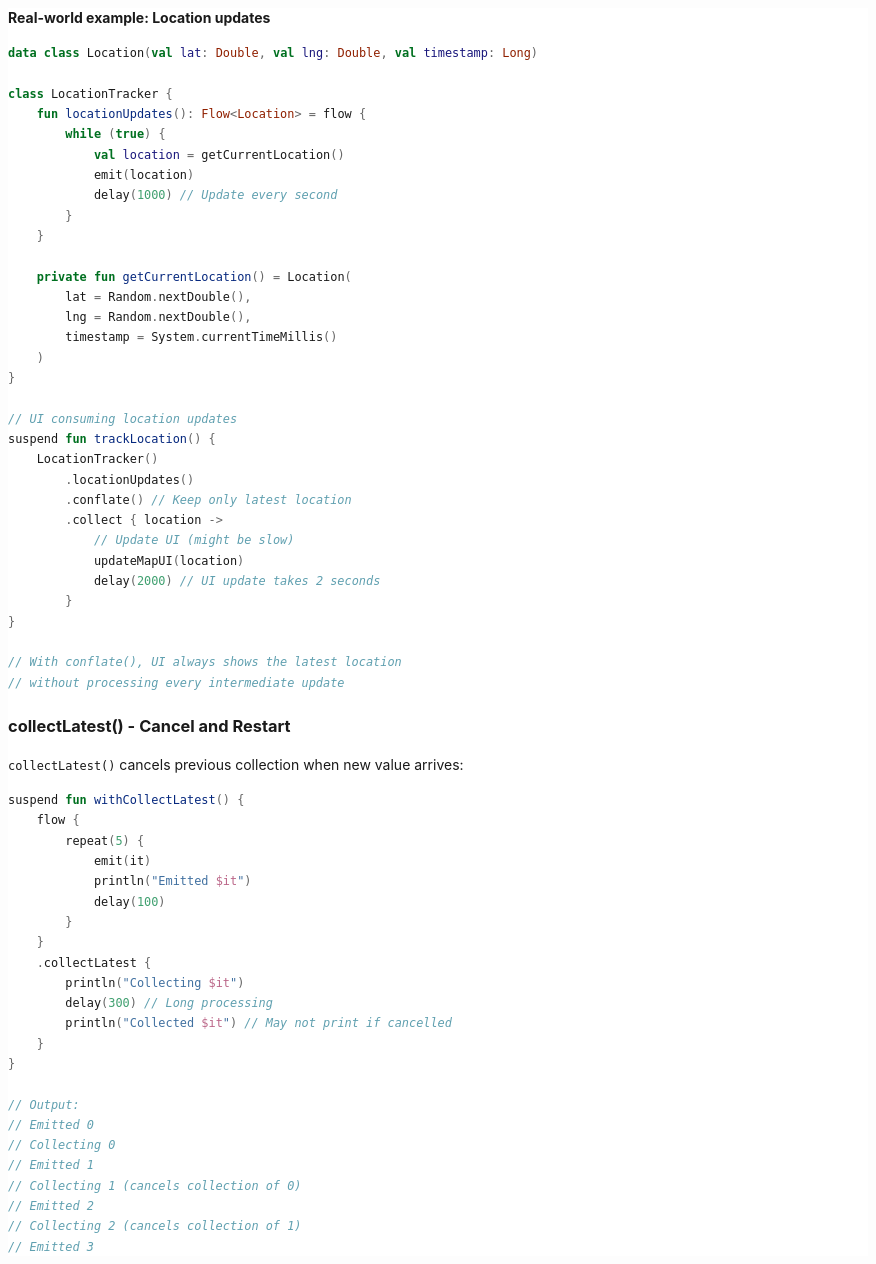 **Real-world example: Location updates**

```kotlin
data class Location(val lat: Double, val lng: Double, val timestamp: Long)

class LocationTracker {
    fun locationUpdates(): Flow<Location> = flow {
        while (true) {
            val location = getCurrentLocation()
            emit(location)
            delay(1000) // Update every second
        }
    }

    private fun getCurrentLocation() = Location(
        lat = Random.nextDouble(),
        lng = Random.nextDouble(),
        timestamp = System.currentTimeMillis()
    )
}

// UI consuming location updates
suspend fun trackLocation() {
    LocationTracker()
        .locationUpdates()
        .conflate() // Keep only latest location
        .collect { location ->
            // Update UI (might be slow)
            updateMapUI(location)
            delay(2000) // UI update takes 2 seconds
        }
}

// With conflate(), UI always shows the latest location
// without processing every intermediate update
```

### collectLatest() - Cancel and Restart

`collectLatest()` cancels previous collection when new value arrives:

```kotlin
suspend fun withCollectLatest() {
    flow {
        repeat(5) {
            emit(it)
            println("Emitted $it")
            delay(100)
        }
    }
    .collectLatest {
        println("Collecting $it")
        delay(300) // Long processing
        println("Collected $it") // May not print if cancelled
    }
}

// Output:
// Emitted 0
// Collecting 0
// Emitted 1
// Collecting 1 (cancels collection of 0)
// Emitted 2
// Collecting 2 (cancels collection of 1)
// Emitted 3
```